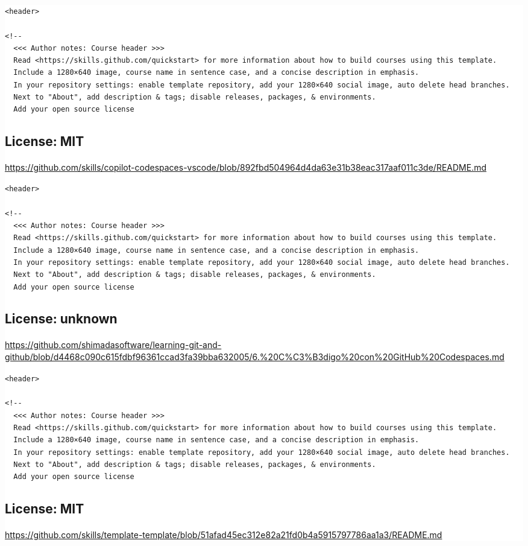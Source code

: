 ```
<header>

<!--
  <<< Author notes: Course header >>>
  Read <https://skills.github.com/quickstart> for more information about how to build courses using this template.
  Include a 1280×640 image, course name in sentence case, and a concise description in emphasis.
  In your repository settings: enable template repository, add your 1280×640 social image, auto delete head branches.
  Next to "About", add description & tags; disable releases, packages, & environments.
  Add your open source license
```


## License: MIT
https://github.com/skills/copilot-codespaces-vscode/blob/892fbd504964d4da63e31b38eac317aaf011c3de/README.md

```
<header>

<!--
  <<< Author notes: Course header >>>
  Read <https://skills.github.com/quickstart> for more information about how to build courses using this template.
  Include a 1280×640 image, course name in sentence case, and a concise description in emphasis.
  In your repository settings: enable template repository, add your 1280×640 social image, auto delete head branches.
  Next to "About", add description & tags; disable releases, packages, & environments.
  Add your open source license
```


## License: unknown
https://github.com/shimadasoftware/learning-git-and-github/blob/d4468c090c615fdbf96361ccad3fa39bba632005/6.%20C%C3%B3digo%20con%20GitHub%20Codespaces.md

```
<header>

<!--
  <<< Author notes: Course header >>>
  Read <https://skills.github.com/quickstart> for more information about how to build courses using this template.
  Include a 1280×640 image, course name in sentence case, and a concise description in emphasis.
  In your repository settings: enable template repository, add your 1280×640 social image, auto delete head branches.
  Next to "About", add description & tags; disable releases, packages, & environments.
  Add your open source license
```


## License: MIT
https://github.com/skills/template-template/blob/51afad45ec312e82a21fd0b4a5915797786aa1a3/README.md
